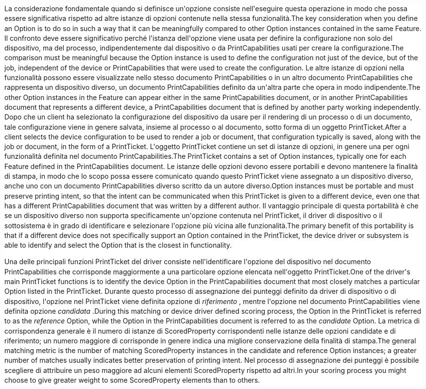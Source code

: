 <span data-ttu-id="ea09e-107">La considerazione fondamentale quando si definisce un'opzione consiste nell'eseguire questa operazione in modo che possa essere significativa rispetto ad altre istanze di opzioni contenute nella stessa funzionalità.</span><span class="sxs-lookup"><span data-stu-id="ea09e-107">The key consideration when you define an Option is to do so in such a way that it can be meaningfully compared to other Option instances contained in the same Feature.</span></span> <span data-ttu-id="ea09e-108">Il confronto deve essere significativo perché l'istanza dell'opzione viene usata per definire la configurazione non solo del dispositivo, ma del processo, indipendentemente dal dispositivo o da PrintCapabilities usati per creare la configurazione.</span><span class="sxs-lookup"><span data-stu-id="ea09e-108">The comparison must be meaningful because the Option instance is used to define the configuration not just of the device, but of the job, independent of the device or PrintCapabilities that were used to create the configuration.</span></span> <span data-ttu-id="ea09e-109">Le altre istanze di opzioni nella funzionalità possono essere visualizzate nello stesso documento PrintCapabilities o in un altro documento PrintCapabilities che rappresenta un dispositivo diverso, un documento PrintCapabilities definito da un'altra parte che opera in modo indipendente.</span><span class="sxs-lookup"><span data-stu-id="ea09e-109">The other Option instances in the Feature can appear either in the same PrintCapabilities document, or in another PrintCapabilities document that represents a different device, a PrintCapabilities document that is defined by another party working independently.</span></span> <span data-ttu-id="ea09e-110">Dopo che un client ha selezionato la configurazione del dispositivo da usare per il rendering di un processo o di un documento, tale configurazione viene in genere salvata, insieme al processo o al documento, sotto forma di un oggetto PrintTicket.</span><span class="sxs-lookup"><span data-stu-id="ea09e-110">After a client selects the device configuration to be used to render a job or document, that configuration typically is saved, along with the job or document, in the form of a PrintTicket.</span></span> <span data-ttu-id="ea09e-111">L'oggetto PrintTicket contiene un set di istanze di opzioni, in genere una per ogni funzionalità definita nel documento PrintCapabilities.</span><span class="sxs-lookup"><span data-stu-id="ea09e-111">The PrintTicket contains a set of Option instances, typically one for each Feature defined in the PrintCapabilities document.</span></span> <span data-ttu-id="ea09e-112">Le istanze delle opzioni devono essere portabili e devono mantenere la finalità di stampa, in modo che lo scopo possa essere comunicato quando questo PrintTicket viene assegnato a un dispositivo diverso, anche uno con un documento PrintCapabilities diverso scritto da un autore diverso.</span><span class="sxs-lookup"><span data-stu-id="ea09e-112">Option instances must be portable and must preserve printing intent, so that the intent can be communicated when this PrintTicket is given to a different device, even one that has a different PrintCapabilities document that was written by a different author.</span></span> <span data-ttu-id="ea09e-113">Il vantaggio principale di questa portabilità è che se un dispositivo diverso non supporta specificamente un'opzione contenuta nel PrintTicket, il driver di dispositivo o il sottosistema è in grado di identificare e selezionare l'opzione più vicina alle funzionalità.</span><span class="sxs-lookup"><span data-stu-id="ea09e-113">The primary benefit of this portability is that if a different device does not specifically support an Option contained in the PrintTicket, the device driver or subsystem is able to identify and select the Option that is the closest in functionality.</span></span>

<span data-ttu-id="ea09e-114">Una delle principali funzioni PrintTicket del driver consiste nell'identificare l'opzione del dispositivo nel documento PrintCapabilities che corrisponde maggiormente a una particolare opzione elencata nell'oggetto PrintTicket.</span><span class="sxs-lookup"><span data-stu-id="ea09e-114">One of the driver's main PrintTicket functions is to identify the device Option in the PrintCapabilities document that most closely matches a particular Option listed in the PrintTicket.</span></span> <span data-ttu-id="ea09e-115">Durante questo processo di assegnazione dei punteggi definito da driver di dispositivo o di dispositivo, l'opzione nel PrintTicket viene definita opzione di *riferimento* , mentre l'opzione nel documento PrintCapabilities viene definita opzione *candidata* .</span><span class="sxs-lookup"><span data-stu-id="ea09e-115">During this matching or device driver defined scoring process, the Option in the PrintTicket is referred to as the *reference* Option, while the Option in the PrintCapabilities document is referred to as the *candidate* Option.</span></span> <span data-ttu-id="ea09e-116">La metrica di corrispondenza generale è il numero di istanze di ScoredProperty corrispondenti nelle istanze delle opzioni candidate e di riferimento; un numero maggiore di corrisponde in genere indica una migliore conservazione della finalità di stampa.</span><span class="sxs-lookup"><span data-stu-id="ea09e-116">The general matching metric is the number of matching ScoredProperty instances in the candidate and reference Option instances; a greater number of matches usually indicates better preservation of printing intent.</span></span> <span data-ttu-id="ea09e-117">Nel processo di assegnazione dei punteggi è possibile scegliere di attribuire un peso maggiore ad alcuni elementi ScoredProperty rispetto ad altri.</span><span class="sxs-lookup"><span data-stu-id="ea09e-117">In your scoring process you might choose to give greater weight to some ScoredProperty elements than to others.</span></span>
